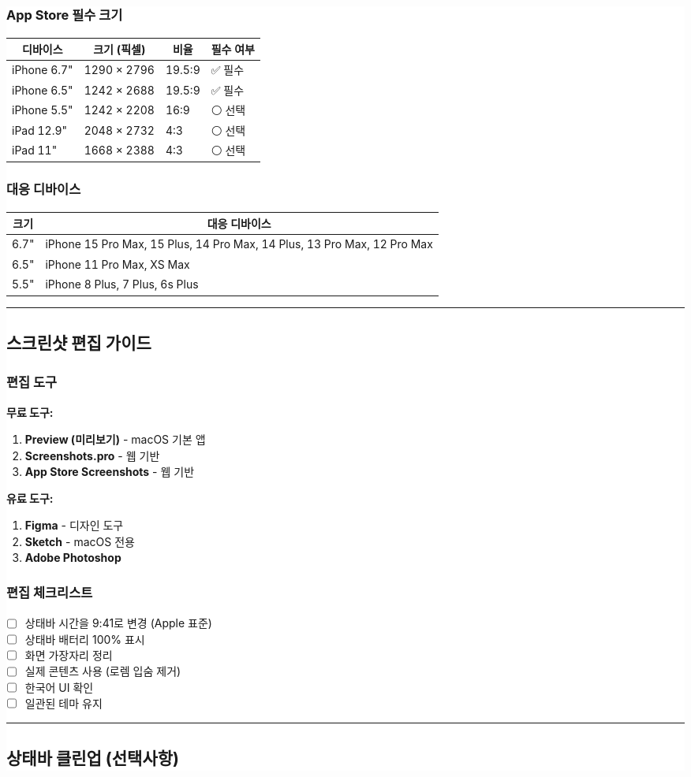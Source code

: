 ### App Store 필수 크기

| 디바이스 | 크기 (픽셀) | 비율 | 필수 여부 |
|---------|-----------|------|---------|
| iPhone 6.7" | 1290 × 2796 | 19.5:9 | ✅ 필수 |
| iPhone 6.5" | 1242 × 2688 | 19.5:9 | ✅ 필수 |
| iPhone 5.5" | 1242 × 2208 | 16:9 | ⚪ 선택 |
| iPad 12.9" | 2048 × 2732 | 4:3 | ⚪ 선택 |
| iPad 11" | 1668 × 2388 | 4:3 | ⚪ 선택 |

### 대응 디바이스

| 크기 | 대응 디바이스 |
|-----|-------------|
| 6.7" | iPhone 15 Pro Max, 15 Plus, 14 Pro Max, 14 Plus, 13 Pro Max, 12 Pro Max |
| 6.5" | iPhone 11 Pro Max, XS Max |
| 5.5" | iPhone 8 Plus, 7 Plus, 6s Plus |

---

## 스크린샷 편집 가이드

### 편집 도구

**무료 도구:**
1. **Preview (미리보기)** - macOS 기본 앱
2. **Screenshots.pro** - 웹 기반
3. **App Store Screenshots** - 웹 기반

**유료 도구:**
1. **Figma** - 디자인 도구
2. **Sketch** - macOS 전용
3. **Adobe Photoshop**

### 편집 체크리스트

- [ ] 상태바 시간을 9:41로 변경 (Apple 표준)
- [ ] 상태바 배터리 100% 표시
- [ ] 화면 가장자리 정리
- [ ] 실제 콘텐츠 사용 (로렘 입숨 제거)
- [ ] 한국어 UI 확인
- [ ] 일관된 테마 유지

---

## 상태바 클린업 (선택사항)
